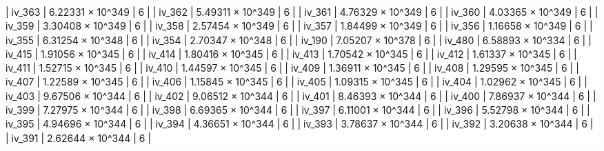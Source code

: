 | iv_363 | 6.22331 × 10^349 | 6 |
| iv_362 | 5.49311 × 10^349 | 6 |
| iv_361 | 4.76329 × 10^349 | 6 |
| iv_360 | 4.03365 × 10^349 | 6 |
| iv_359 | 3.30408 × 10^349 | 6 |
| iv_358 | 2.57454 × 10^349 | 6 |
| iv_357 | 1.84499 × 10^349 | 6 |
| iv_356 | 1.16658 × 10^349 | 6 |
| iv_355 | 6.31254 × 10^348 | 6 |
| iv_354 | 2.70347 × 10^348 | 6 |
| iv_190 | 7.05207 × 10^378 | 6 |
| iv_480 | 6.58893 × 10^334 | 6 |
| iv_415 | 1.91056 × 10^345 | 6 |
| iv_414 | 1.80416 × 10^345 | 6 |
| iv_413 | 1.70542 × 10^345 | 6 |
| iv_412 | 1.61337 × 10^345 | 6 |
| iv_411 | 1.52715 × 10^345 | 6 |
| iv_410 | 1.44597 × 10^345 | 6 |
| iv_409 | 1.36911 × 10^345 | 6 |
| iv_408 | 1.29595 × 10^345 | 6 |
| iv_407 | 1.22589 × 10^345 | 6 |
| iv_406 | 1.15845 × 10^345 | 6 |
| iv_405 | 1.09315 × 10^345 | 6 |
| iv_404 | 1.02962 × 10^345 | 6 |
| iv_403 | 9.67506 × 10^344 | 6 |
| iv_402 | 9.06512 × 10^344 | 6 |
| iv_401 | 8.46393 × 10^344 | 6 |
| iv_400 | 7.86937 × 10^344 | 6 |
| iv_399 | 7.27975 × 10^344 | 6 |
| iv_398 | 6.69365 × 10^344 | 6 |
| iv_397 | 6.11001 × 10^344 | 6 |
| iv_396 | 5.52798 × 10^344 | 6 |
| iv_395 | 4.94696 × 10^344 | 6 |
| iv_394 | 4.36651 × 10^344 | 6 |
| iv_393 | 3.78637 × 10^344 | 6 |
| iv_392 | 3.20638 × 10^344 | 6 |
| iv_391 | 2.62644 × 10^344 | 6 |